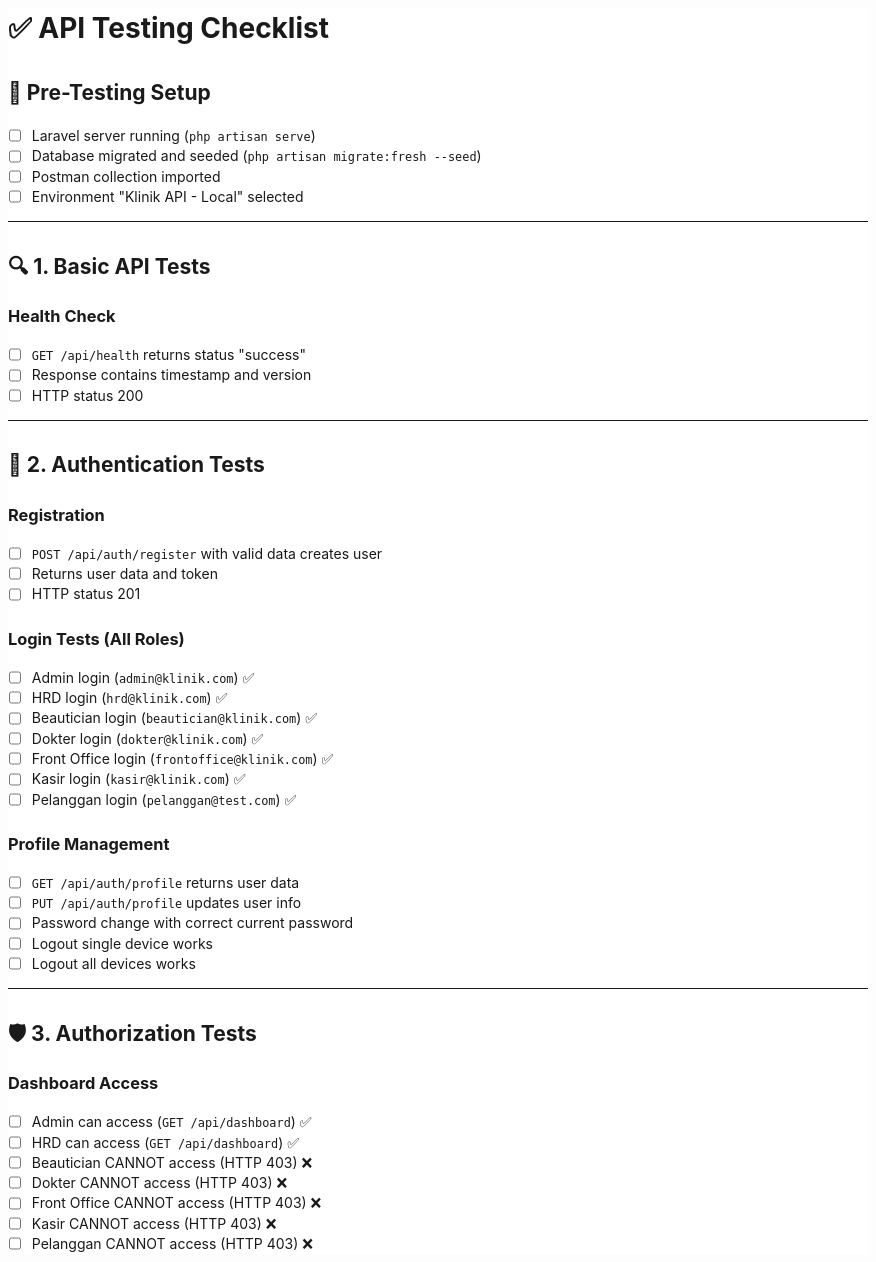 # ✅ API Testing Checklist

## 🚀 Pre-Testing Setup
- [ ] Laravel server running (`php artisan serve`)
- [ ] Database migrated and seeded (`php artisan migrate:fresh --seed`)
- [ ] Postman collection imported
- [ ] Environment "Klinik API - Local" selected

---

## 🔍 **1. Basic API Tests**

### Health Check
- [ ] `GET /api/health` returns status "success"
- [ ] Response contains timestamp and version
- [ ] HTTP status 200

---

## 🔐 **2. Authentication Tests**

### Registration
- [ ] `POST /api/auth/register` with valid data creates user
- [ ] Returns user data and token
- [ ] HTTP status 201

### Login Tests (All Roles)
- [ ] Admin login (`admin@klinik.com`) ✅
- [ ] HRD login (`hrd@klinik.com`) ✅  
- [ ] Beautician login (`beautician@klinik.com`) ✅
- [ ] Dokter login (`dokter@klinik.com`) ✅
- [ ] Front Office login (`frontoffice@klinik.com`) ✅
- [ ] Kasir login (`kasir@klinik.com`) ✅
- [ ] Pelanggan login (`pelanggan@test.com`) ✅

### Profile Management
- [ ] `GET /api/auth/profile` returns user data
- [ ] `PUT /api/auth/profile` updates user info
- [ ] Password change with correct current password
- [ ] Logout single device works
- [ ] Logout all devices works

---

## 🛡️ **3. Authorization Tests**

### Dashboard Access
- [ ] Admin can access (`GET /api/dashboard`) ✅
- [ ] HRD can access (`GET /api/dashboard`) ✅
- [ ] Beautician CANNOT access (HTTP 403) ❌
- [ ] Dokter CANNOT access (HTTP 403) ❌
- [ ] Front Office CANNOT access (HTTP 403) ❌
- [ ] Kasir CANNOT access (HTTP 403) ❌
- [ ] Pelanggan CANNOT access (HTTP 403) ❌
